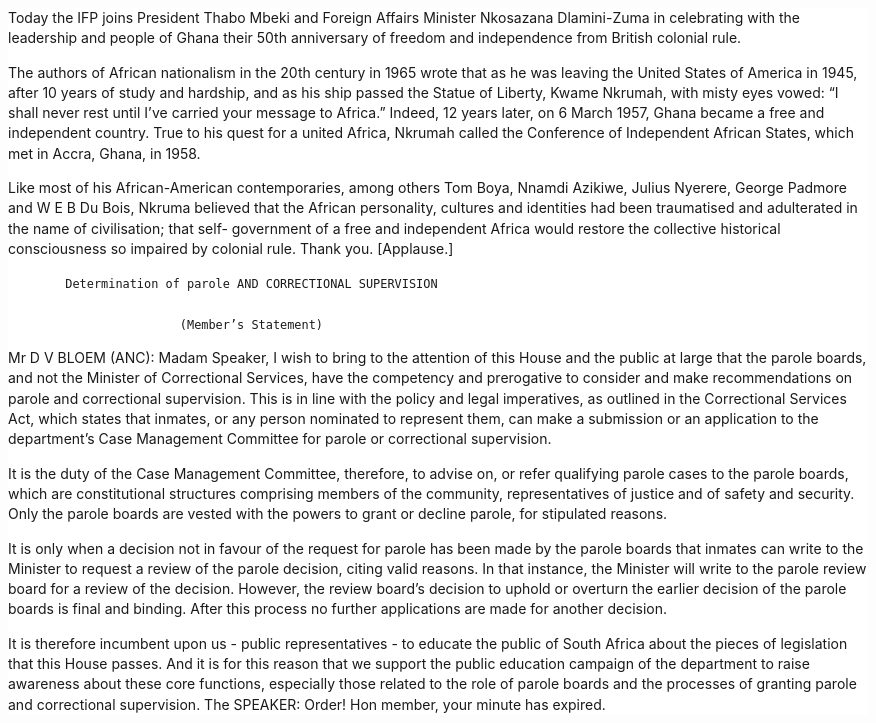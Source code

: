 Today the IFP joins President Thabo Mbeki and Foreign Affairs Minister
Nkosazana Dlamini-Zuma in celebrating with the leadership and people of
Ghana their 50th anniversary of freedom and independence from British
colonial rule.

The authors of African nationalism in the 20th century in 1965 wrote that
as he was leaving the United States of America in 1945, after 10 years of
study and hardship, and as his ship passed the Statue of Liberty, Kwame
Nkrumah, with misty eyes vowed: “I shall never rest until I’ve carried your
message to Africa.” Indeed, 12 years later, on 6 March 1957, Ghana became a
free and independent country. True to his quest for a united Africa,
Nkrumah called the Conference of Independent African States, which met in
Accra, Ghana, in 1958.

Like most of his African-American contemporaries, among others Tom Boya,
Nnamdi Azikiwe, Julius Nyerere, George Padmore and W E B Du Bois, Nkruma
believed that the African personality, cultures and identities had been
traumatised and adulterated in the name of civilisation; that self-
government of a free and independent Africa would restore the collective
historical consciousness so impaired by colonial rule. Thank you.
[Applause.]

            Determination of parole AND CORRECTIONAL SUPERVISION

                            (Member’s Statement)

Mr D V BLOEM (ANC): Madam Speaker, I wish to bring to the attention of this
House and the public at large that the parole boards, and not the Minister
of Correctional Services, have the competency and prerogative to consider
and make recommendations on parole and correctional supervision. This is in
line with the policy and legal imperatives, as outlined in the Correctional
Services Act, which states that inmates, or any person nominated to
represent them, can make a submission or an application to the department’s
Case Management Committee for parole or correctional supervision.

It is the duty of the Case Management Committee, therefore, to advise on,
or refer qualifying parole cases to the parole boards, which are
constitutional structures comprising members of the community,
representatives of justice and of safety and security. Only the parole
boards are vested with the powers to grant or decline parole, for
stipulated reasons.

It is only when a decision not in favour of the request for parole has been
made by the parole boards that inmates can write to the Minister to request
a review of the parole decision, citing valid reasons. In that instance,
the Minister will write to the parole review board for a review of the
decision. However, the review board’s decision to uphold or overturn the
earlier decision of the parole boards is final and binding. After this
process no further applications are made for another decision.

It is therefore incumbent upon us - public representatives - to educate the
public of South Africa about the pieces of legislation that this House
passes. And it is for this reason that we support the public education
campaign of the department to raise awareness about these core functions,
especially those related to the role of parole boards and the processes of
granting parole and correctional supervision.
The SPEAKER: Order! Hon member, your minute has expired.
